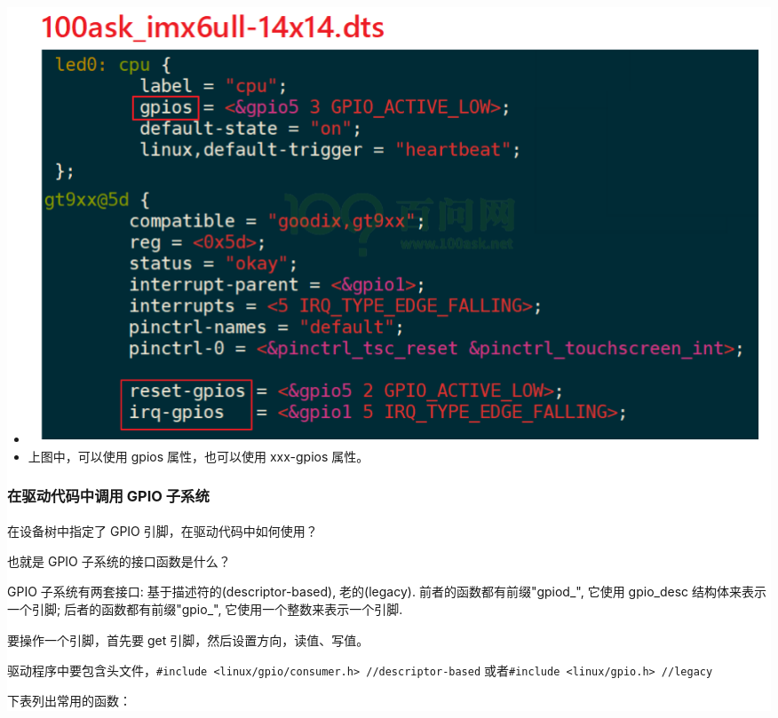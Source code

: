 - ![](assets/Pasted%20image%2020230827222640.png)
- 上图中，可以使用 gpios 属性，也可以使用 xxx-gpios 属性。

### 在驱动代码中调用 GPIO 子系统

在设备树中指定了 GPIO 引脚，在驱动代码中如何使用？

也就是 GPIO 子系统的接口函数是什么？

GPIO 子系统有两套接口: 基于描述符的(descriptor-based), 老的(legacy). 前者的函数都有前缀"gpiod_", 它使用 gpio_desc 结构体来表示一个引脚; 后者的函数都有前缀"gpio_", 它使用一个整数来表示一个引脚. 

要操作一个引脚，首先要 get 引脚，然后设置方向，读值、写值。

驱动程序中要包含头文件，`#include <linux/gpio/consumer.h> //descriptor-based` 或者`#include <linux/gpio.h> //legacy`

下表列出常用的函数：